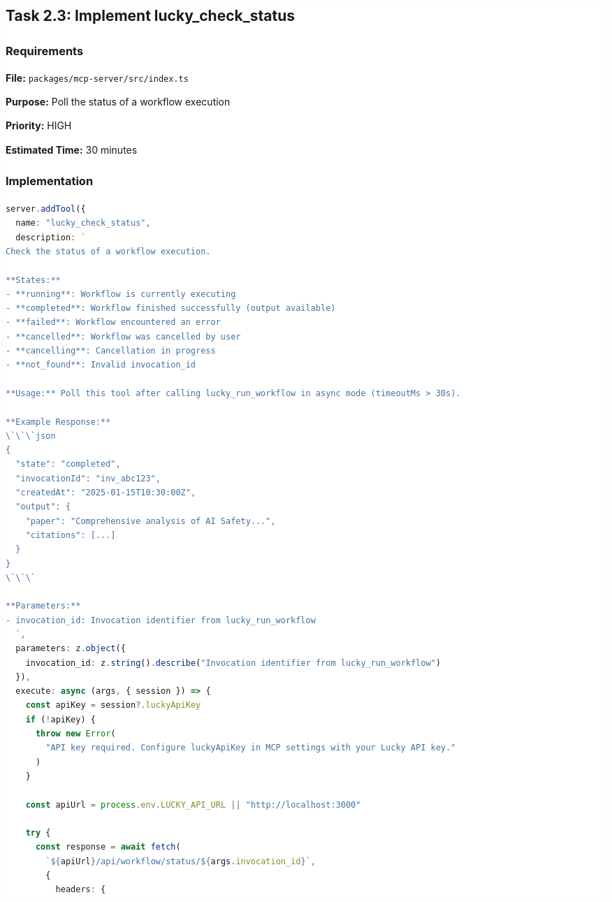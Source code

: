 
## Task 2.3: Implement lucky_check_status

### Requirements

**File:** `packages/mcp-server/src/index.ts`

**Purpose:** Poll the status of a workflow execution

**Priority:** HIGH

**Estimated Time:** 30 minutes

### Implementation

```typescript
server.addTool({
  name: "lucky_check_status",
  description: `
Check the status of a workflow execution.

**States:**
- **running**: Workflow is currently executing
- **completed**: Workflow finished successfully (output available)
- **failed**: Workflow encountered an error
- **cancelled**: Workflow was cancelled by user
- **cancelling**: Cancellation in progress
- **not_found**: Invalid invocation_id

**Usage:** Poll this tool after calling lucky_run_workflow in async mode (timeoutMs > 30s).

**Example Response:**
\`\`\`json
{
  "state": "completed",
  "invocationId": "inv_abc123",
  "createdAt": "2025-01-15T10:30:00Z",
  "output": {
    "paper": "Comprehensive analysis of AI Safety...",
    "citations": [...]
  }
}
\`\`\`

**Parameters:**
- invocation_id: Invocation identifier from lucky_run_workflow
  `,
  parameters: z.object({
    invocation_id: z.string().describe("Invocation identifier from lucky_run_workflow")
  }),
  execute: async (args, { session }) => {
    const apiKey = session?.luckyApiKey
    if (!apiKey) {
      throw new Error(
        "API key required. Configure luckyApiKey in MCP settings with your Lucky API key."
      )
    }

    const apiUrl = process.env.LUCKY_API_URL || "http://localhost:3000"
    
    try {
      const response = await fetch(
        `${apiUrl}/api/workflow/status/${args.invocation_id}`,
        {
          headers: { 
```